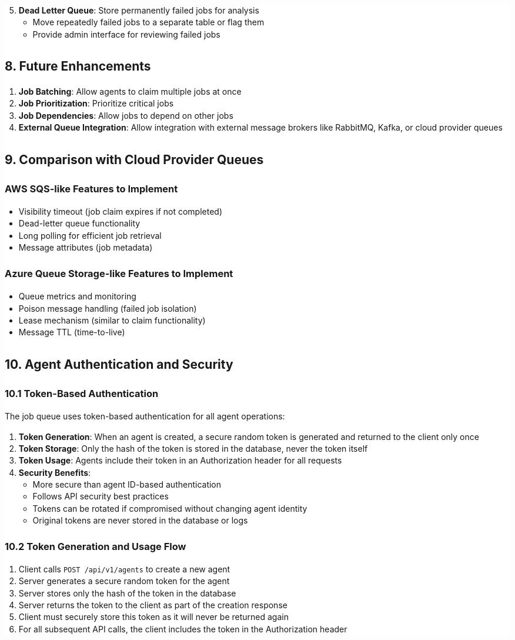 5. **Dead Letter Queue**: Store permanently failed jobs for analysis
   - Move repeatedly failed jobs to a separate table or flag them
   - Provide admin interface for reviewing failed jobs

## 8. Future Enhancements

1. **Job Batching**: Allow agents to claim multiple jobs at once
2. **Job Prioritization**: Prioritize critical jobs
3. **Job Dependencies**: Allow jobs to depend on other jobs
4. **External Queue Integration**: Allow integration with external message brokers like RabbitMQ, Kafka, or cloud provider queues

## 9. Comparison with Cloud Provider Queues

### AWS SQS-like Features to Implement

- Visibility timeout (job claim expires if not completed)
- Dead-letter queue functionality
- Long polling for efficient job retrieval
- Message attributes (job metadata)

### Azure Queue Storage-like Features to Implement

- Queue metrics and monitoring
- Poison message handling (failed job isolation)
- Lease mechanism (similar to claim functionality)
- Message TTL (time-to-live)

## 10. Agent Authentication and Security

### 10.1 Token-Based Authentication

The job queue uses token-based authentication for all agent operations:

1. **Token Generation**: When an agent is created, a secure random token is generated and returned to the client only once
2. **Token Storage**: Only the hash of the token is stored in the database, never the token itself
3. **Token Usage**: Agents include their token in an Authorization header for all requests
4. **Security Benefits**:
   - More secure than agent ID-based authentication
   - Follows API security best practices
   - Tokens can be rotated if compromised without changing agent identity
   - Original tokens are never stored in the database or logs

### 10.2 Token Generation and Usage Flow

1. Client calls `POST /api/v1/agents` to create a new agent
2. Server generates a secure random token for the agent
3. Server stores only the hash of the token in the database
4. Server returns the token to the client as part of the creation response
5. Client must securely store this token as it will never be returned again
6. For all subsequent API calls, the client includes the token in the Authorization header
